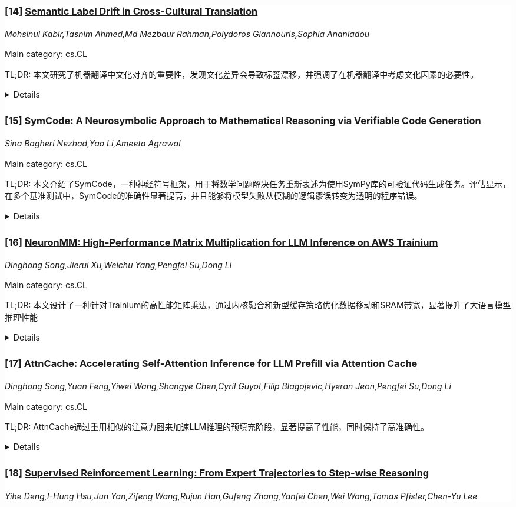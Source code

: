### [14] [Semantic Label Drift in Cross-Cultural Translation](https://arxiv.org/abs/2510.25967)
*Mohsinul Kabir,Tasnim Ahmed,Md Mezbaur Rahman,Polydoros Giannouris,Sophia Ananiadou*

Main category: cs.CL

TL;DR: 本文研究了机器翻译中文化对齐的重要性，发现文化差异会导致标签漂移，并强调了在机器翻译中考虑文化因素的必要性。


<details><summary>Details</summary></details>


### [15] [SymCode: A Neurosymbolic Approach to Mathematical Reasoning via Verifiable Code Generation](https://arxiv.org/abs/2510.25975)
*Sina Bagheri Nezhad,Yao Li,Ameeta Agrawal*

Main category: cs.CL

TL;DR: 本文介绍了SymCode，一种神经符号框架，用于将数学问题解决任务重新表述为使用SymPy库的可验证代码生成任务。评估显示，在多个基准测试中，SymCode的准确性显著提高，并且能够将模型失败从模糊的逻辑谬误转变为透明的程序错误。


<details><summary>Details</summary></details>


### [16] [NeuronMM: High-Performance Matrix Multiplication for LLM Inference on AWS Trainium](https://arxiv.org/abs/2510.25977)
*Dinghong Song,Jierui Xu,Weichu Yang,Pengfei Su,Dong Li*

Main category: cs.CL

TL;DR: 本文设计了一种针对Trainium的高性能矩阵乘法，通过内核融合和新型缓存策略优化数据移动和SRAM带宽，显著提升了大语言模型推理性能


<details><summary>Details</summary></details>


### [17] [AttnCache: Accelerating Self-Attention Inference for LLM Prefill via Attention Cache](https://arxiv.org/abs/2510.25979)
*Dinghong Song,Yuan Feng,Yiwei Wang,Shangye Chen,Cyril Guyot,Filip Blagojevic,Hyeran Jeon,Pengfei Su,Dong Li*

Main category: cs.CL

TL;DR: AttnCache通过重用相似的注意力图来加速LLM推理的预填充阶段，显著提高了性能，同时保持了高准确性。


<details><summary>Details</summary></details>


### [18] [Supervised Reinforcement Learning: From Expert Trajectories to Step-wise Reasoning](https://arxiv.org/abs/2510.25992)
*Yihe Deng,I-Hung Hsu,Jun Yan,Zifeng Wang,Rujun Han,Gufeng Zhang,Yanfei Chen,Wei Wang,Tomas Pfister,Chen-Yu Lee*
